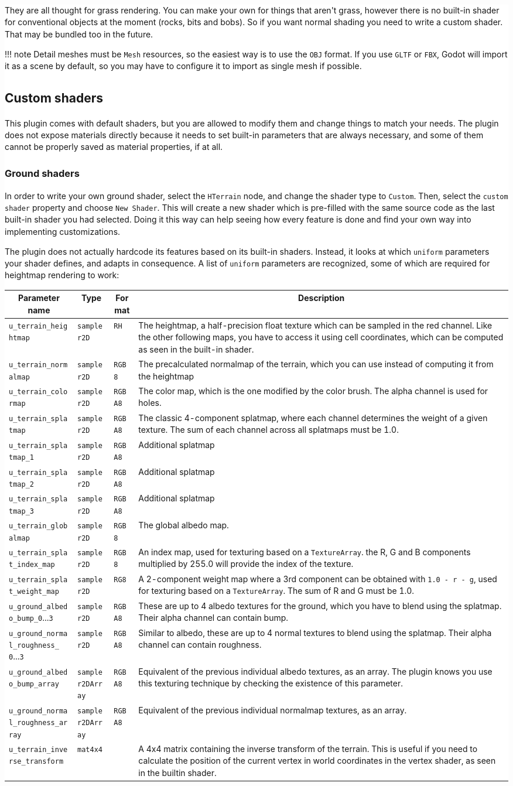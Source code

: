 They are all thought for grass rendering. You can make your own for things that aren't grass, however there is no built-in shader for conventional objects at the moment (rocks, bits and bobs). So if you want normal shading you need to write a custom shader. That may be bundled too in the future.

!!! note
    Detail meshes must be `Mesh` resources, so the easiest way is to use the `OBJ` format. If you use `GLTF` or `FBX`, Godot will import it as a scene by default, so you may have to configure it to import as single mesh if possible.


Custom shaders
-----------------

This plugin comes with default shaders, but you are allowed to modify them and change things to match your needs. The plugin does not expose materials directly because it needs to set built-in parameters that are always necessary, and some of them cannot be properly saved as material properties, if at all. 

### Ground shaders

In order to write your own ground shader, select the `HTerrain` node, and change the shader type to `Custom`. Then, select the `custom shader` property and choose `New Shader`. This will create a new shader which is pre-filled with the same source code as the last built-in shader you had selected. Doing it this way can help seeing how every feature is done and find your own way into implementing customizations.

The plugin does not actually hardcode its features based on its built-in shaders. Instead, it looks at which `uniform` parameters your shader defines, and adapts in consequence.
A list of `uniform` parameters are recognized, some of which are required for heightmap rendering to work:

Parameter name                      | Type             | Format  | Description
------------------------------------|------------------|---------|--------------
`u_terrain_heightmap`               | `sampler2D`      | `RH`    | The heightmap, a half-precision float texture which can be sampled in the red channel. Like the other following maps, you have to access it using cell coordinates, which can be computed as seen in the built-in shader.
`u_terrain_normalmap`               | `sampler2D`      | `RGB8`  | The precalculated normalmap of the terrain, which you can use instead of computing it from the heightmap
`u_terrain_colormap`                | `sampler2D`      | `RGBA8` | The color map, which is the one modified by the color brush. The alpha channel is used for holes.
`u_terrain_splatmap`                | `sampler2D`      | `RGBA8` | The classic 4-component splatmap, where each channel determines the weight of a given texture. The sum of each channel across all splatmaps must be 1.0.
`u_terrain_splatmap_1`              | `sampler2D`      | `RGBA8` | Additional splatmap
`u_terrain_splatmap_2`              | `sampler2D`      | `RGBA8` | Additional splatmap
`u_terrain_splatmap_3`              | `sampler2D`      | `RGBA8` | Additional splatmap
`u_terrain_globalmap`               | `sampler2D`      | `RGB8`  | The global albedo map.
`u_terrain_splat_index_map`         | `sampler2D`      | `RGB8`  | An index map, used for texturing based on a `TextureArray`. the R, G and B components multiplied by 255.0 will provide the index of the texture.
`u_terrain_splat_weight_map`        | `sampler2D`      | `RG8`   | A 2-component weight map where a 3rd component can be obtained with `1.0 - r - g`, used for texturing based on a `TextureArray`. The sum of R and G must be 1.0.
`u_ground_albedo_bump_0`...`3`      | `sampler2D`      | `RGBA8` | These are up to 4 albedo textures for the ground, which you have to blend using the splatmap. Their alpha channel can contain bump.
`u_ground_normal_roughness_0`...`3` | `sampler2D`      | `RGBA8` | Similar to albedo, these are up to 4 normal textures to blend using the splatmap. Their alpha channel can contain roughness.
`u_ground_albedo_bump_array`        | `sampler2DArray` | `RGBA8` | Equivalent of the previous individual albedo textures, as an array. The plugin knows you use this texturing technique by checking the existence of this parameter.
`u_ground_normal_roughness_array`   | `sampler2DArray` | `RGBA8` | Equivalent of the previous individual normalmap textures, as an array.
`u_terrain_inverse_transform`       | `mat4x4`         |         | A 4x4 matrix containing the inverse transform of the terrain. This is useful if you need to calculate the position of the current vertex in world coordinates in the vertex shader, as seen in the builtin shader.